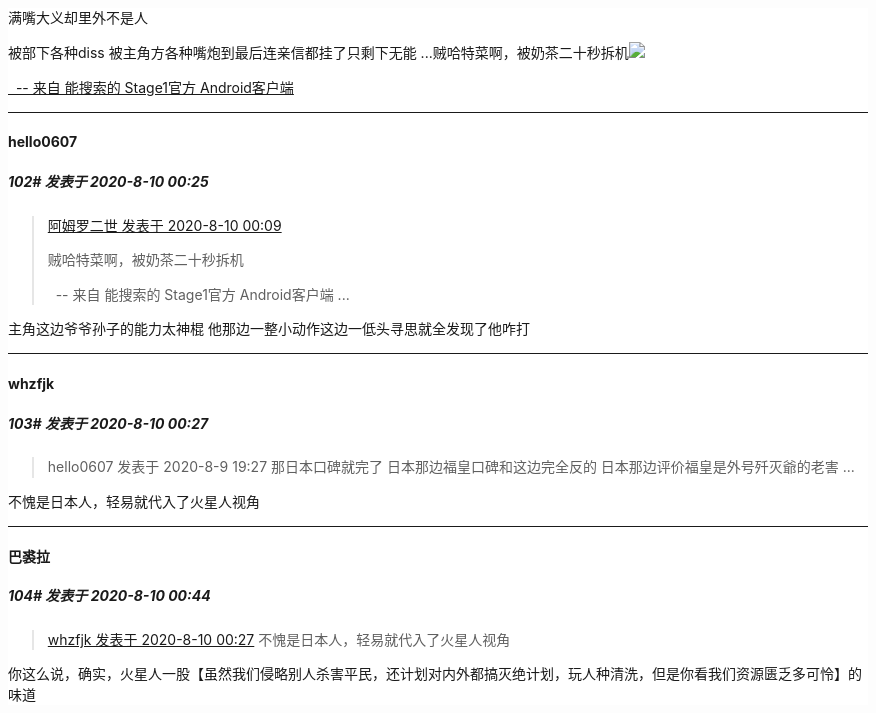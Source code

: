 满嘴大义却里外不是人

被部下各种diss 被主角方各种嘴炮到最后连亲信都挂了只剩下无能 ...</blockquote>贼哈特菜啊，被奶茶二十秒拆机<img src="https://static.saraba1st.com/image/smiley/face2017/068.png" referrerpolicy="no-referrer">

[  -- 来自 能搜索的 Stage1官方 Android客户端](https://www.coolapk.com/apk/140634)







-----

####  hello0607  
##### 102#       发表于 2020-8-10 00:25



<blockquote><a href="httphttps://bbs.saraba1st.com/2b/forum.php?mod=redirect&amp;goto=findpost&amp;pid=48374695&amp;ptid=1953781" target="_blank">阿姆罗二世 发表于 2020-8-10 00:09</a>

贼哈特菜啊，被奶茶二十秒拆机


  -- 来自 能搜索的 Stage1官方 Android客户端 ...</blockquote>
主角这边爷爷孙子的能力太神棍 他那边一整小动作这边一低头寻思就全发现了他咋打







-----

####  whzfjk  
##### 103#       发表于 2020-8-10 00:27



<blockquote>hello0607 发表于 2020-8-9 19:27
那日本口碑就完了 日本那边福皇口碑和这边完全反的 日本那边评价福皇是外号歼灭爺的老害 ...</blockquote>
不愧是日本人，轻易就代入了火星人视角







-----

####  巴裘拉  
##### 104#       发表于 2020-8-10 00:44



<blockquote><a href="httphttps://bbs.saraba1st.com/2b/forum.php?mod=redirect&amp;goto=findpost&amp;pid=48374952&amp;ptid=1953781" target="_blank">whzfjk 发表于 2020-8-10 00:27</a>
不愧是日本人，轻易就代入了火星人视角</blockquote>
你这么说，确实，火星人一股【虽然我们侵略别人杀害平民，还计划对内外都搞灭绝计划，玩人种清洗，但是你看我们资源匮乏多可怜】的味道





